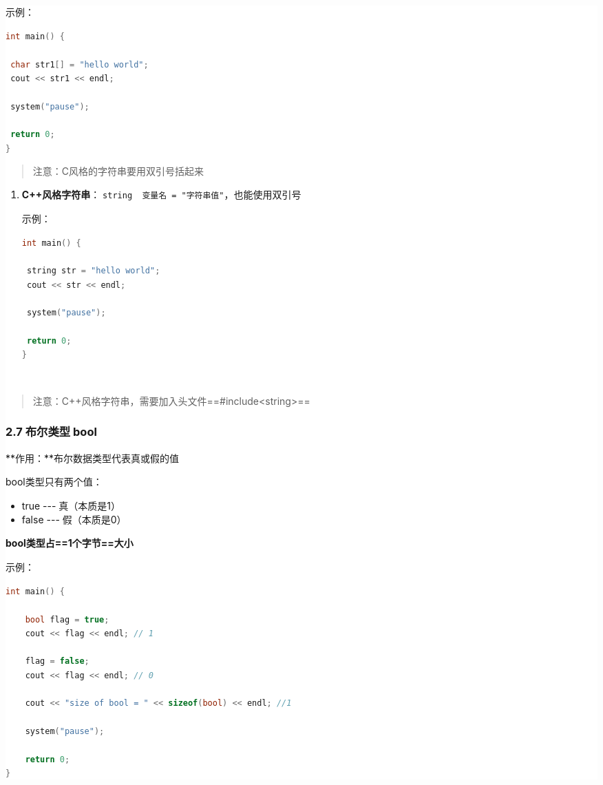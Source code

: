    示例：

   ```C++
   int main() {

   	char str1[] = "hello world";
   	cout << str1 << endl;
       
   	system("pause");

   	return 0;
   }
   ```

> 注意：C风格的字符串要用双引号括起来

1. **C++风格字符串**：  `string  变量名 = "字符串值"`，也能使用双引号

   示例：

   ```C++
   int main() {

   	string str = "hello world";
   	cout << str << endl;
   	
   	system("pause");

   	return 0;
   }
   ```

   ​

> 注意：C++风格字符串，需要加入头文件==#include\<string>==













### 2.7 布尔类型 bool

**作用：**布尔数据类型代表真或假的值 

bool类型只有两个值：

* true  --- 真（本质是1）
* false --- 假（本质是0）

**bool类型占==1个字节==大小**

示例：

```C++
int main() {

	bool flag = true;
	cout << flag << endl; // 1

	flag = false;
	cout << flag << endl; // 0

	cout << "size of bool = " << sizeof(bool) << endl; //1
	
	system("pause");

	return 0;
}
```